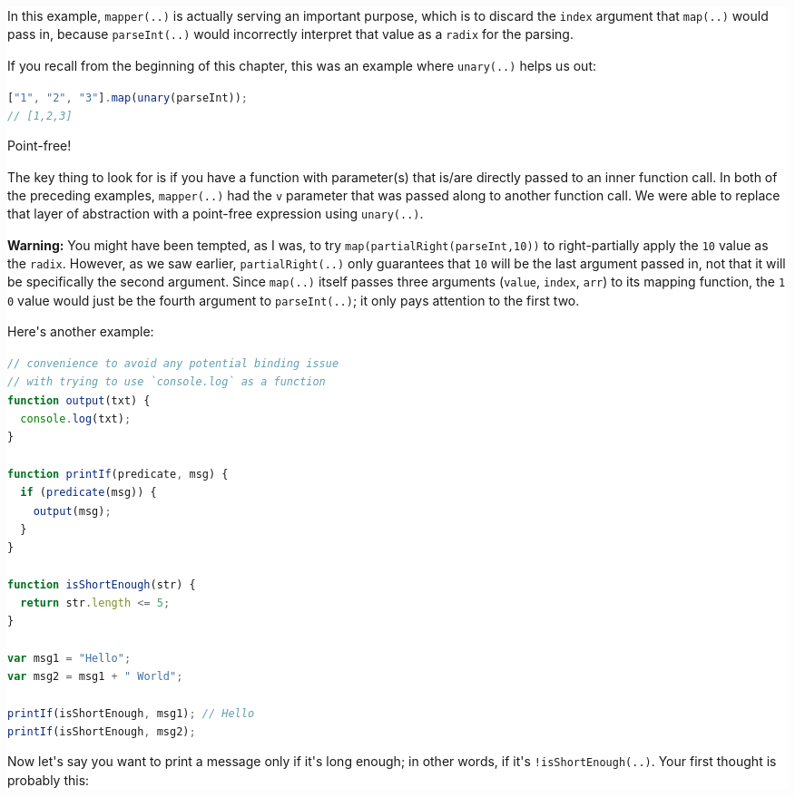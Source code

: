 In this example, `mapper(..)` is actually serving an important purpose, which is to discard the `index` argument that `map(..)` would pass in, because `parseInt(..)` would incorrectly interpret that value as a `radix` for the parsing.

If you recall from the beginning of this chapter, this was an example where `unary(..)` helps us out:

```js
["1", "2", "3"].map(unary(parseInt));
// [1,2,3]
```

Point-free!

The key thing to look for is if you have a function with parameter(s) that is/are directly passed to an inner function call. In both of the preceding examples, `mapper(..)` had the `v` parameter that was passed along to another function call. We were able to replace that layer of abstraction with a point-free expression using `unary(..)`.

**Warning:** You might have been tempted, as I was, to try `map(partialRight(parseInt,10))` to right-partially apply the `10` value as the `radix`. However, as we saw earlier, `partialRight(..)` only guarantees that `10` will be the last argument passed in, not that it will be specifically the second argument. Since `map(..)` itself passes three arguments (`value`, `index`, `arr`) to its mapping function, the `10` value would just be the fourth argument to `parseInt(..)`; it only pays attention to the first two.

<a name="shortlongenough"></a>

Here's another example:

```js
// convenience to avoid any potential binding issue
// with trying to use `console.log` as a function
function output(txt) {
  console.log(txt);
}

function printIf(predicate, msg) {
  if (predicate(msg)) {
    output(msg);
  }
}

function isShortEnough(str) {
  return str.length <= 5;
}

var msg1 = "Hello";
var msg2 = msg1 + " World";

printIf(isShortEnough, msg1); // Hello
printIf(isShortEnough, msg2);
```

Now let's say you want to print a message only if it's long enough; in other words, if it's `!isShortEnough(..)`. Your first thought is probably this:
